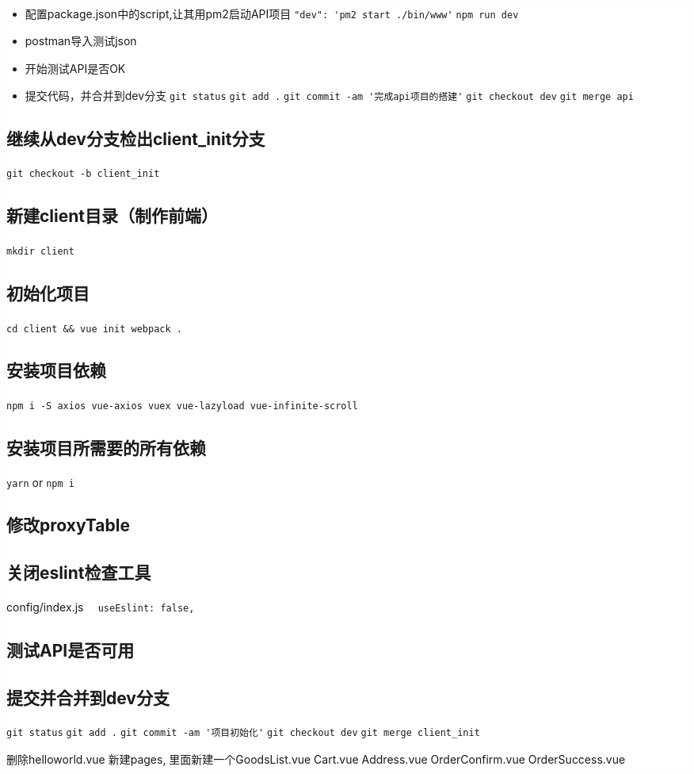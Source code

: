 - 配置package.json中的script,让其用pm2启动API项目
`"dev": 'pm2 start ./bin/www'`
`npm run dev`

- postman导入测试json

- 开始测试API是否OK

- 提交代码，并合并到dev分支
`git status`
`git add .`
`git commit -am '完成api项目的搭建'`
`git checkout dev`
`git merge api`

## 继续从dev分支检出client_init分支
`git checkout -b client_init`

## 新建client目录（制作前端）
`mkdir client`

## 初始化项目
`cd client && vue init webpack .`

## 安装项目依赖
`npm i -S axios vue-axios vuex vue-lazyload vue-infinite-scroll`

## 安装项目所需要的所有依赖
`yarn` or `npm i`

## 修改proxyTable

## 关闭eslint检查工具
config/index.js
`  useEslint: false,`

## 测试API是否可用

## 提交并合并到dev分支
`git status`
`git add .`
`git commit -am '项目初始化'`
`git checkout dev`
`git merge client_init`

删除helloworld.vue
新建pages, 里面新建一个GoodsList.vue Cart.vue Address.vue OrderConfirm.vue OrderSuccess.vue
